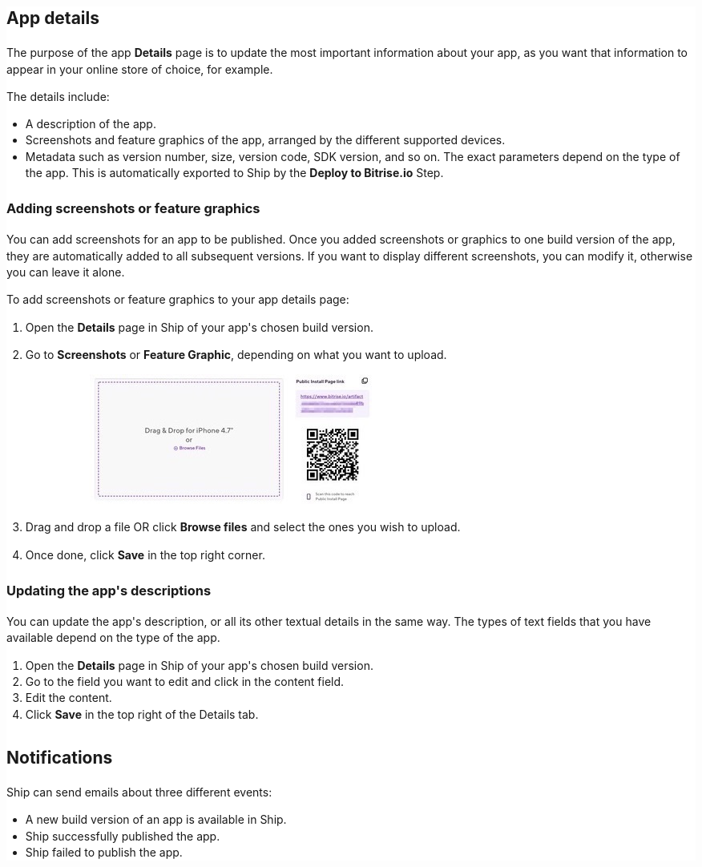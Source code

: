 ## App details

The purpose of the app **Details** page is to update the most important information about your app, as you want that information to appear in your online store of choice, for example.

The details include:

* A description of the app.
* Screenshots and feature graphics of the app, arranged by the different supported devices.
* Metadata such as version number, size, version code, SDK version, and so on. The exact parameters depend on the type of the app. This is automatically exported to Ship by the **Deploy to Bitrise.io** Step.

### Adding screenshots or feature graphics

You can add screenshots for an app to be published. Once you added screenshots or graphics to one build version of the app, they are automatically added to all subsequent versions. If you want to display different screenshots, you can modify it, otherwise you can leave it alone.

To add screenshots or feature graphics to your app details page:

1. Open the **Details** page in Ship of your app's chosen build version.
2. Go to **Screenshots** or **Feature Graphic**, depending on what you want to upload.

   ![](/img/ship-screenshots-1.jpg)
3. Drag and drop a file OR click **Browse files** and select the ones you wish to upload.
4. Once done, click **Save** in the top right corner.

### Updating the app's descriptions

You can update the app's description, or all its other textual details in the same way. The types of text fields that you have available depend on the type of the app.

1. Open the **Details** page in Ship of your app's chosen build version.
2. Go to the field you want to edit and click in the content field.
3. Edit the content.
4. Click **Save** in the top right of the Details tab.

## Notifications

Ship can send emails about three different events:

* A new build version of an app is available in Ship.
* Ship successfully published the app.
* Ship failed to publish the app.
